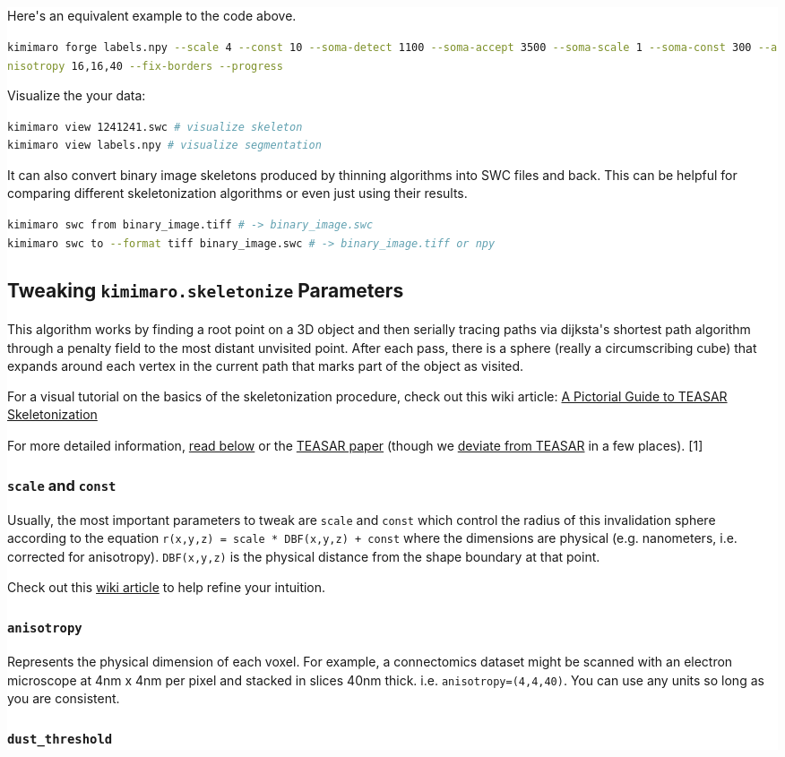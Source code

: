 Here's an equivalent example to the code above.

```bash
kimimaro forge labels.npy --scale 4 --const 10 --soma-detect 1100 --soma-accept 3500 --soma-scale 1 --soma-const 300 --anisotropy 16,16,40 --fix-borders --progress 
```

Visualize the your data:

```bash
kimimaro view 1241241.swc # visualize skeleton
kimimaro view labels.npy # visualize segmentation
```

It can also convert binary image skeletons produced by thinning algorithms into SWC files and back. This can be helpful for comparing different skeletonization algorithms or even just using their results.

```bash
kimimaro swc from binary_image.tiff # -> binary_image.swc
kimimaro swc to --format tiff binary_image.swc # -> binary_image.tiff or npy
```

## Tweaking `kimimaro.skeletonize` Parameters

This algorithm works by finding a root point on a 3D object and then serially tracing paths via dijksta's shortest path algorithm through a penalty field to the most distant unvisited point. After each pass, there is a sphere (really a circumscribing cube) that expands around each vertex in the current path that marks part of the object as visited.  

For a visual tutorial on the basics of the skeletonization procedure, check out this wiki article: [A Pictorial Guide to TEASAR Skeletonization](https://github.com/seung-lab/kimimaro/wiki/A-Pictorial-Guide-to-TEASAR-Skeletonization)

For more detailed information, [read below](https://github.com/seung-lab/kimimaro#ii-skeletonization) or the [TEASAR paper](https://ieeexplore.ieee.org/abstract/document/883951/) (though we [deviate from TEASAR](https://github.com/seung-lab/kimimaro#teasar-derived-algorthm) in a few places). [1]

### `scale` and `const`

Usually, the most important parameters to tweak are `scale` and `const` which control the radius of this invalidation sphere according to the equation `r(x,y,z) = scale * DBF(x,y,z) + const` where the dimensions are physical (e.g. nanometers, i.e. corrected for anisotropy). `DBF(x,y,z)` is the physical distance from the shape boundary at that point.  

Check out this [wiki article](https://github.com/seung-lab/kimimaro/wiki/Intuition-for-Setting-Parameters-const-and-scale) to help refine your intuition.

### `anisotropy`

Represents the physical dimension of each voxel. For example, a connectomics dataset might be scanned with an electron microscope at 4nm x 4nm per pixel and stacked in slices 40nm thick. i.e. `anisotropy=(4,4,40)`. You can use any units so long as you are consistent.

### `dust_threshold`
